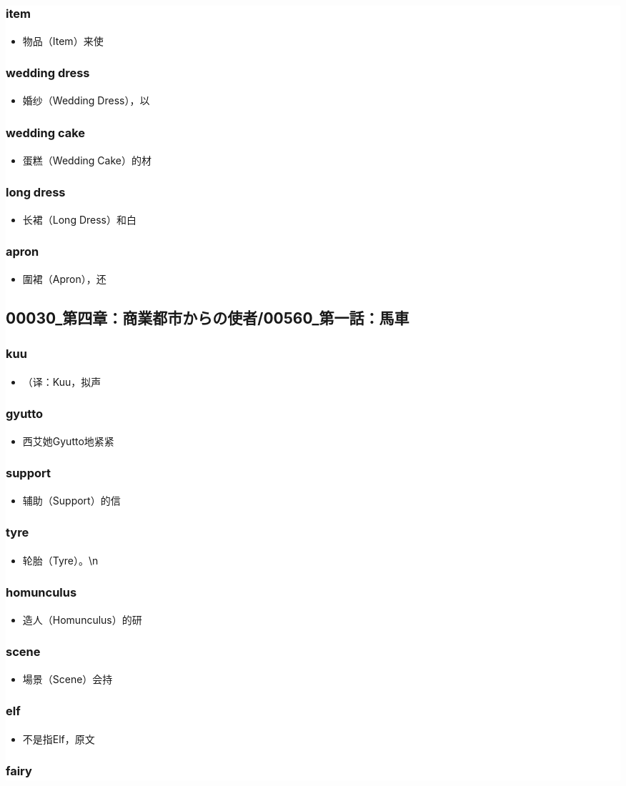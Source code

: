 ### item

- 物品（Item）来使

### wedding dress

- 婚纱（Wedding Dress），以

### wedding cake

- 蛋糕（Wedding Cake）的材

### long dress

- 长裙（Long Dress）和白

### apron

- 圍裙（Apron），还


## 00030_第四章：商業都市からの使者/00560_第一話：馬車

### kuu

- （译：Kuu，拟声

### gyutto

- 西艾她Gyutto地紧紧

### support

- 辅助（Support）的信

### tyre

- 轮胎（Tyre）。\n

### homunculus

- 造人（Homunculus）的研

### scene

- 場景（Scene）会持

### elf

- 不是指Elf，原文

### fairy
